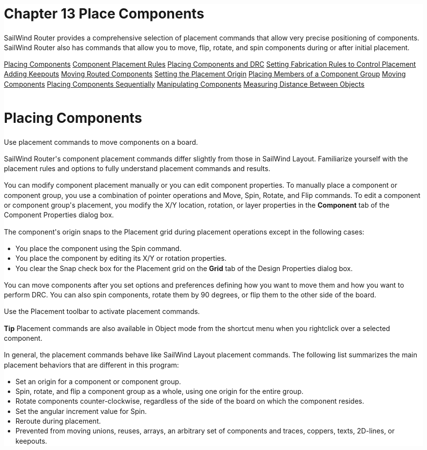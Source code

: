 # **Chapter 13 Place Components**

SailWind Router provides a comprehensive selection of placement commands that allow very precise positioning of components. SailWind Router also has commands that allow you to move, flip, rotate, and spin components during or after initial placement.

[Placing Components](#page-0-0) [Component Placement Rules](#page-1-0) [Placing Components and DRC](#page-3-0) [Setting Fabrication Rules to Control Placement](#page-4-0) [Adding Keepouts](#page-4-1) [Moving Routed Components](#page-5-0) [Setting the Placement Origin](#page-6-0) [Placing Members of a Component Group](#page-7-0) [Moving Components](#page-9-0) [Placing Components Sequentially](#page-12-0) [Manipulating Components](#page-14-0) [Measuring Distance Between Objects](#page-16-0)

# <span id="page-0-0"></span>**Placing Components**

Use placement commands to move components on a board.

SailWind Router's component placement commands differ slightly from those in SailWind Layout. Familiarize yourself with the placement rules and options to fully understand placement commands and results.

You can modify component placement manually or you can edit component properties. To manually place a component or component group, you use a combination of pointer operations and Move, Spin, Rotate, and Flip commands. To edit a component or component group's placement, you modify the X/Y location, rotation, or layer properties in the **Component** tab of the Component Properties dialog box.

The component's origin snaps to the Placement grid during placement operations except in the following cases:

- You place the component using the Spin command.
- You place the component by editing its X/Y or rotation properties.
- You clear the Snap check box for the Placement grid on the **Grid** tab of the Design Properties dialog box.

You can move components after you set options and preferences defining how you want to move them and how you want to perform DRC. You can also spin components, rotate them by 90 degrees, or flip them to the other side of the board.

Use the Placement toolbar to activate placement commands.

**Tip** Placement commands are also available in Object mode from the shortcut menu when you rightclick over a selected component.

In general, the placement commands behave like SailWind Layout placement commands. The following list summarizes the main placement behaviors that are different in this program:

- Set an origin for a component or component group.
- Spin, rotate, and flip a component group as a whole, using one origin for the entire group.
- Rotate components counter-clockwise, regardless of the side of the board on which the component resides.
- Set the angular increment value for Spin.
- Reroute during placement.
- Prevented from moving unions, reuses, arrays, an arbitrary set of components and traces, coppers, texts, 2D-lines, or keepouts.

